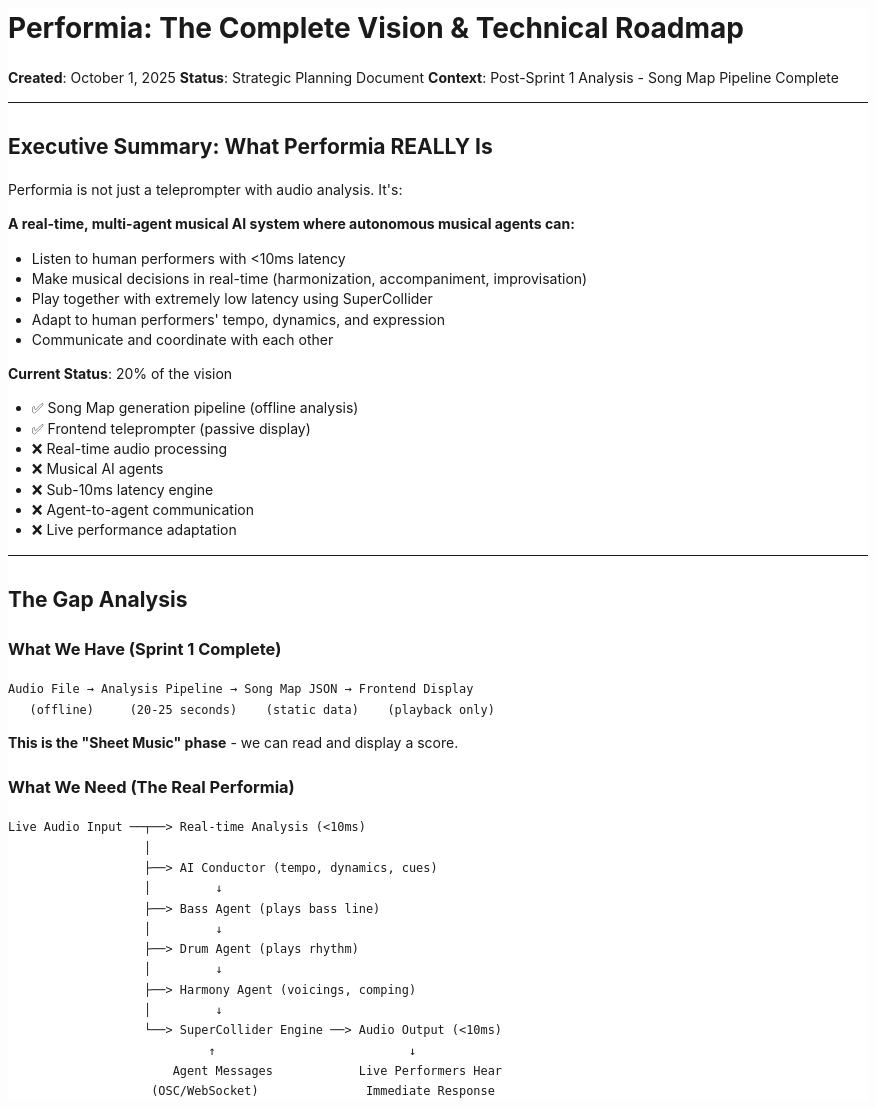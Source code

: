 # Performia: The Complete Vision & Technical Roadmap

**Created**: October 1, 2025
**Status**: Strategic Planning Document
**Context**: Post-Sprint 1 Analysis - Song Map Pipeline Complete

---

## Executive Summary: What Performia REALLY Is

Performia is not just a teleprompter with audio analysis. It's:

**A real-time, multi-agent musical AI system where autonomous musical agents can:**
- Listen to human performers with <10ms latency
- Make musical decisions in real-time (harmonization, accompaniment, improvisation)
- Play together with extremely low latency using SuperCollider
- Adapt to human performers' tempo, dynamics, and expression
- Communicate and coordinate with each other

**Current Status**: 20% of the vision
- ✅ Song Map generation pipeline (offline analysis)
- ✅ Frontend teleprompter (passive display)
- ❌ Real-time audio processing
- ❌ Musical AI agents
- ❌ Sub-10ms latency engine
- ❌ Agent-to-agent communication
- ❌ Live performance adaptation

---

## The Gap Analysis

### What We Have (Sprint 1 Complete)
```
Audio File → Analysis Pipeline → Song Map JSON → Frontend Display
   (offline)     (20-25 seconds)    (static data)    (playback only)
```

**This is the "Sheet Music" phase** - we can read and display a score.

### What We Need (The Real Performia)
```
Live Audio Input ──┬──> Real-time Analysis (<10ms)
                   │
                   ├──> AI Conductor (tempo, dynamics, cues)
                   │         ↓
                   ├──> Bass Agent (plays bass line)
                   │         ↓
                   ├──> Drum Agent (plays rhythm)
                   │         ↓
                   ├──> Harmony Agent (voicings, comping)
                   │         ↓
                   └──> SuperCollider Engine ──> Audio Output (<10ms)
                            ↑                           ↓
                       Agent Messages            Live Performers Hear
                    (OSC/WebSocket)               Immediate Response
```
